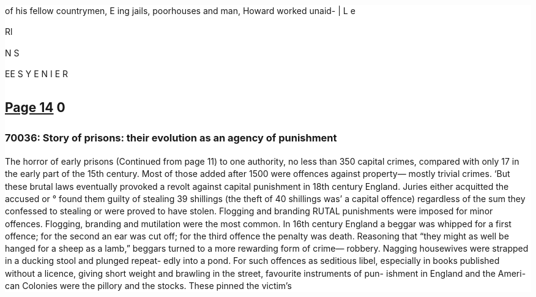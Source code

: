 of his fellow countrymen, E ing jails, poorhouses and man, Howard worked unaid- | 
L
e
 
Rl
 
N
S
 
EE
S 
Y
E
N
I
 E
R

## [Page 14](070070engo.pdf#page=14) 0

### 70036: Story of prisons: their evolution as an agency of punishment

The horror of 
early prisons 
(Continued from page 11) 
to one authority, no less than 350 
capital crimes, compared with only 
17 in the early part of the 15th 
century. Most of those added after 
1500 were offences against property— 
mostly trivial crimes. 
‘But these brutal laws eventually 
provoked a revolt against capital 
punishment in 18th century England. 
Juries either acquitted the accused or ° 
found them guilty of stealing 39 
shillings (the theft of 40 shillings was’ 
a capital offence) regardless of the sum 
they confessed to stealing or were 
proved to have stolen. 
Flogging and branding 
RUTAL punishments were imposed 
for minor offences. Flogging, 
branding and mutilation were 
the most common. In 16th century 
England a beggar was whipped for a 
first offence; for the second an ear 
was cut off; for the third offence the 
penalty was death. Reasoning that 
“they might as well be hanged for a 
sheep as a lamb,” beggars turned to 
a more rewarding form of crime— 
robbery. 
Nagging housewives were strapped 
in a ducking stool and plunged repeat- 
edly into a pond. For such offences as 
seditious libel, especially in books 
published without a licence, giving 
short weight and brawling in the 
street, favourite instruments of pun- 
ishment in England and the Ameri- 
can Colonies were the pillory and the 
stocks. These pinned the victim’s 
